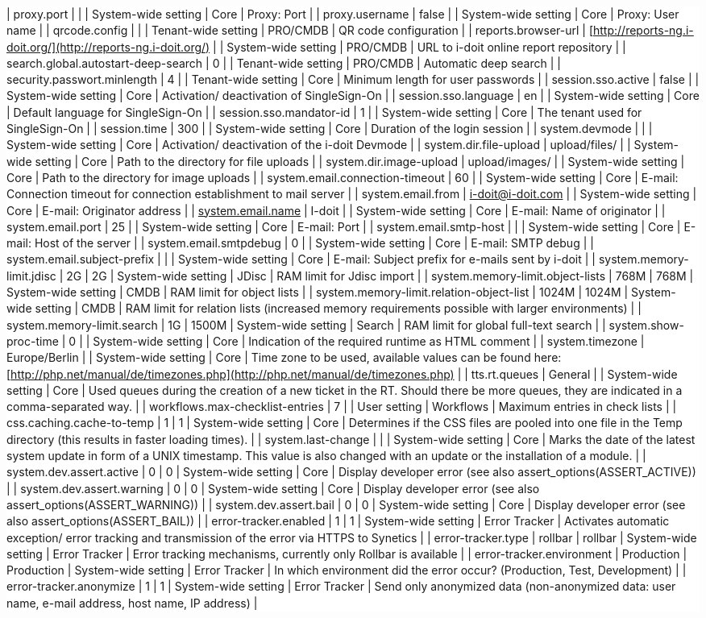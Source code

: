 | proxy.port |     |     | System-wide setting | Core | Proxy: Port |
| proxy.username | false |     | System-wide setting | Core | Proxy: User name |
| qrcode.config |     |     | Tenant-wide setting | PRO/CMDB | QR code configuration |
| reports.browser-url | [http://reports-ng.i-doit.org/](http://reports-ng.i-doit.org/) |     | System-wide setting | PRO/CMDB | URL to i-doit online report repository |
| search.global.autostart-deep-search | 0   |     | Tenant-wide setting | PRO/CMDB | Automatic deep search |
| security.passwort.minlength | 4   |     | Tenant-wide setting | Core | Minimum length for user passwords |
| session.sso.active | false |     | System-wide setting | Core | Activation/ deactivation of SingleSign-On |
| session.sso.language | en  |     | System-wide setting | Core | Default language for SingleSign-On |
| session.sso.mandator-id | 1   |     | System-wide setting | Core | The tenant used for SingleSign-On |
| session.time | 300 |     | System-wide setting | Core | Duration of the login session |
| system.devmode |     |     | System-wide setting | Core | Activation/ deactivation of the i-doit Devmode |
| system.dir.file-upload | upload/files/ |     | System-wide setting | Core | Path to the directory for file uploads |
| system.dir.image-upload | upload/images/ |     | System-wide setting | Core | Path to the directory for image uploads |
| system.email.connection-timeout | 60  |     | System-wide setting | Core | E-mail: Connection timeout for connection establishment to mail server |
| system.email.from | [i-doit@i-doit.com](mailto:i-doit@i-doit.com) |     | System-wide setting | Core | E-mail: Originator address |
| [system.email.name](http://system.email.name) | I-doit |     | System-wide setting | Core | E-mail: Name of originator |
| system.email.port | 25  |     | System-wide setting | Core | E-mail: Port |
| system.email.smtp-host |     |     | System-wide setting | Core | E-mail: Host of the server |
| system.email.smtpdebug | 0   |     | System-wide setting | Core | E-mail: SMTP debug |
| system.email.subject-prefix |     |     | System-wide setting | Core | E-mail: Subject prefix for e-mails sent by i-doit |
| system.memory-limit.jdisc | 2G  | 2G  | System-wide setting | JDisc | RAM limit for Jdisc import |
| system.memory-limit.object-lists | 768M | 768M | System-wide setting | CMDB | RAM limit for object lists |
| system.memory-limit.relation-object-list | 1024M | 1024M | System-wide setting | CMDB | RAM limit for relation lists (increased memory requirements possible with larger environments) |
| system.memory-limit.search | 1G  | 1500M | System-wide setting | Search | RAM limit for global full-text search |
| system.show-proc-time | 0   |     | System-wide setting | Core | Indication of the required runtime as HTML comment |
| system.timezone | Europe/Berlin |     | System-wide setting | Core | Time zone to be used, available values can be found here:  <br>[http://php.net/manual/de/timezones.php](http://php.net/manual/de/timezones.php) |
| tts.rt.queues | General |     | System-wide setting | Core | Used queues during the creation of a new ticket in the RT. Should there be more queues, they are indicated in a comma-separated way. |
| workflows.max-checklist-entries | 7   |     | User setting | Workflows | Maximum entries in check lists |
| css.caching.cache-to-temp | 1   | 1   | System-wide setting | Core | Determines if the CSS files are pooled into one file in the Temp directory (this results in faster loading times). |
| system.last-change |     |     | System-wide setting | Core | Marks the date of the latest system update in form of a UNIX timestamp. This value is also changed with an update or the installation of a module. |
| system.dev.assert.active | 0   | 0   | System-wide setting | Core | Display developer error (see also assert\_options(ASSERT\_ACTIVE)) |
| system.dev.assert.warning | 0   | 0   | System-wide setting | Core | Display developer error (see also assert\_options(ASSERT\_WARNING)) |
| system.dev.assert.bail | 0   | 0   | System-wide setting | Core | Display developer error (see also assert\_options(ASSERT\_BAIL)) |
| error-tracker.enabled | 1   | 1   | System-wide setting | Error Tracker | Activates automatic exception/ error tracking and transmission of the error via HTTPS to Synetics |
| error-tracker.type | rollbar | rollbar | System-wide setting | Error Tracker | Error tracking mechanisms, currently only Rollbar is available |
| error-tracker.environment | Production | Production | System-wide setting | Error Tracker | In which environment did the error occur? (Production, Test, Development) |
| error-tracker.anonymize | 1   | 1   | System-wide setting | Error Tracker | Send only anonymized data (non-anonymized data: user name, e-mail address, host name, IP address) |
